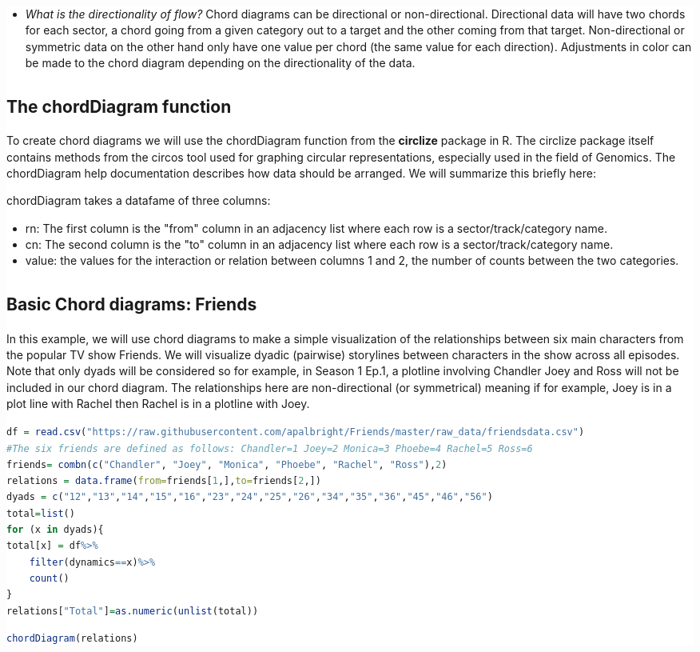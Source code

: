   - *What is the directionality of flow?* Chord diagrams can be directional or non-directional. Directional data will have two chords for each sector, a chord going from a given category out to a target and the other coming from that target. Non-directional or symmetric data on the other hand only have one value per chord (the same value for each direction). Adjustments in color can be made to the chord diagram depending on the directionality of the data.


## The chordDiagram function

To create chord diagrams we will use the chordDiagram function from the **circlize** package in R. The circlize package itself contains methods from the circos tool used for graphing circular representations, especially used in the field of Genomics. The chordDiagram help documentation describes how data should be arranged. We will summarize this briefly here: 

chordDiagram takes a datafame of three columns:

  - rn: The first column is the "from" column in an adjacency list where each row is a sector/track/category name. 
  - cn: The second column is the "to" column in an adjacency list where each row is a sector/track/category name.  
  - value: the values for the interaction or relation between columns 1 and 2, the number of counts between the two categories.

## Basic Chord diagrams: Friends 

  In this example, we will use chord diagrams to make a simple visualization of the relationships between six main characters from the popular TV show Friends. We will visualize dyadic (pairwise) storylines between characters in the show across all episodes. Note that only dyads will be considered so for example, in Season 1 Ep.1, a plotline involving Chandler Joey and Ross will not be included in our chord diagram. The relationships here are non-directional (or symmetrical) meaning if for example, Joey is in a plot line with Rachel then Rachel is in a plotline with Joey.
  

```r
df = read.csv("https://raw.githubusercontent.com/apalbright/Friends/master/raw_data/friendsdata.csv")
#The six friends are defined as follows: Chandler=1 Joey=2 Monica=3 Phoebe=4 Rachel=5 Ross=6
friends= combn(c("Chandler", "Joey", "Monica", "Phoebe", "Rachel", "Ross"),2)
relations = data.frame(from=friends[1,],to=friends[2,])
dyads = c("12","13","14","15","16","23","24","25","26","34","35","36","45","46","56")
total=list()
for (x in dyads){
total[x] = df%>%
    filter(dynamics==x)%>%
    count()
}
relations["Total"]=as.numeric(unlist(total))
```


```r
chordDiagram(relations)
```
